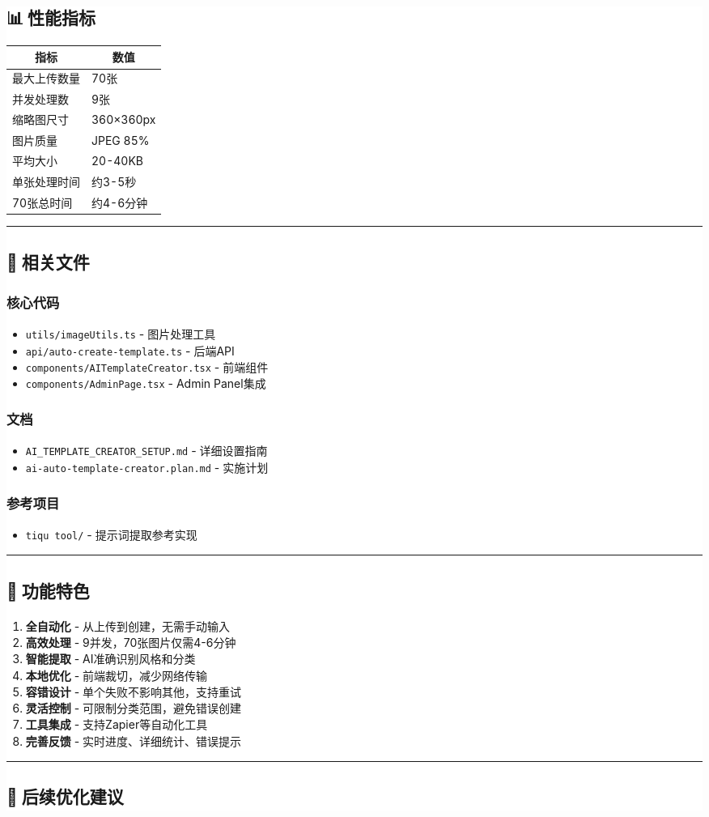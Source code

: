 
## 📊 性能指标

| 指标 | 数值 |
|------|------|
| 最大上传数量 | 70张 |
| 并发处理数 | 9张 |
| 缩略图尺寸 | 360×360px |
| 图片质量 | JPEG 85% |
| 平均大小 | 20-40KB |
| 单张处理时间 | 约3-5秒 |
| 70张总时间 | 约4-6分钟 |

---

## 🔗 相关文件

### 核心代码
- `utils/imageUtils.ts` - 图片处理工具
- `api/auto-create-template.ts` - 后端API
- `components/AITemplateCreator.tsx` - 前端组件
- `components/AdminPage.tsx` - Admin Panel集成

### 文档
- `AI_TEMPLATE_CREATOR_SETUP.md` - 详细设置指南
- `ai-auto-template-creator.plan.md` - 实施计划

### 参考项目
- `tiqu tool/` - 提示词提取参考实现

---

## 🎉 功能特色

1. **全自动化** - 从上传到创建，无需手动输入
2. **高效处理** - 9并发，70张图片仅需4-6分钟
3. **智能提取** - AI准确识别风格和分类
4. **本地优化** - 前端裁切，减少网络传输
5. **容错设计** - 单个失败不影响其他，支持重试
6. **灵活控制** - 可限制分类范围，避免错误创建
7. **工具集成** - 支持Zapier等自动化工具
8. **完善反馈** - 实时进度、详细统计、错误提示

---

## 📝 后续优化建议
